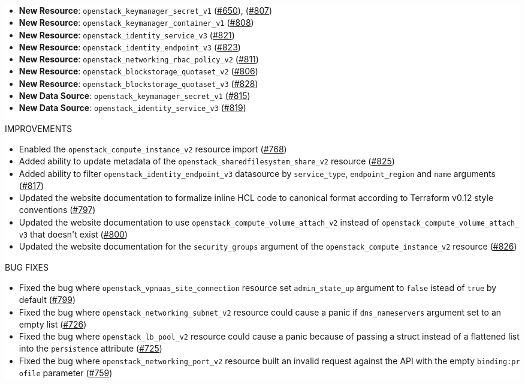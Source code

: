 * __New Resource__: `openstack_keymanager_secret_v1` ([#650](https://github.com/terraform-providers/terraform-provider-openstack/issues/650)), ([#807](https://github.com/terraform-providers/terraform-provider-openstack/issues/807))
* __New Resource__: `openstack_keymanager_container_v1` ([#808](https://github.com/terraform-providers/terraform-provider-openstack/issues/808))
* __New Resource__: `openstack_identity_service_v3` ([#821](https://github.com/terraform-providers/terraform-provider-openstack/issues/821))
* __New Resource__: `openstack_identity_endpoint_v3` ([#823](https://github.com/terraform-providers/terraform-provider-openstack/issues/823))
* __New Resource__: `openstack_networking_rbac_policy_v2` ([#811](https://github.com/terraform-providers/terraform-provider-openstack/issues/811))
* __New Resource__: `openstack_blockstorage_quotaset_v2` ([#806](https://github.com/terraform-providers/terraform-provider-openstack/issues/806))
* __New Resource__: `openstack_blockstorage_quotaset_v3` ([#828](https://github.com/terraform-providers/terraform-provider-openstack/issues/828))
* __New Data Source__: `openstack_keymanager_secret_v1` ([#815](https://github.com/terraform-providers/terraform-provider-openstack/issues/815))
* __New Data Source__: `openstack_identity_service_v3` ([#819](https://github.com/terraform-providers/terraform-provider-openstack/issues/819))

IMPROVEMENTS

* Enabled the `openstack_compute_instance_v2` resource import ([#768](https://github.com/terraform-providers/terraform-provider-openstack/issues/768))
* Added ability to update metadata of the `openstack_sharedfilesystem_share_v2` resource ([#825](https://github.com/terraform-providers/terraform-provider-openstack/issues/825))
* Added ability to filter `openstack_identity_endpoint_v3` datasource by `service_type`, `endpoint_region` and `name` arguments ([#817](https://github.com/terraform-providers/terraform-provider-openstack/issues/817))
* Updated the website documentation to formalize inline HCL code to canonical format according to Terraform v0.12 style conventions ([#797](https://github.com/terraform-providers/terraform-provider-openstack/issues/797))
* Updated the website documentation to use `openstack_compute_volume_attach_v2` instead of `openstack_compute_volume_attach_v3` that doesn't exist ([#800](https://github.com/terraform-providers/terraform-provider-openstack/issues/800))
* Updated the website documentation for the `security_groups` argument of the `openstack_compute_instance_v2` resource ([#826](https://github.com/terraform-providers/terraform-provider-openstack/issues/826))

BUG FIXES

* Fixed the bug where `openstack_vpnaas_site_connection` resource set `admin_state_up` argument to `false` istead of `true` by default ([#799](https://github.com/terraform-providers/terraform-provider-openstack/issues/799))
* Fixed the bug where `openstack_networking_subnet_v2` resource could cause a panic if `dns_nameservers` argument set to an empty list ([#726](https://github.com/terraform-providers/terraform-provider-openstack/issues/726))
* Fixed the bug where `openstack_lb_pool_v2` resource could cause a panic because of passing a struct instead of a flattened list into the `persistence` attribute ([#725](https://github.com/terraform-providers/terraform-provider-openstack/issues/725))
* Fixed the bug where `openstack_networking_port_v2` resource built an invalid request against the API with the empty `binding:profile` parameter ([#759](https://github.com/terraform-providers/terraform-provider-openstack/issues/759))
